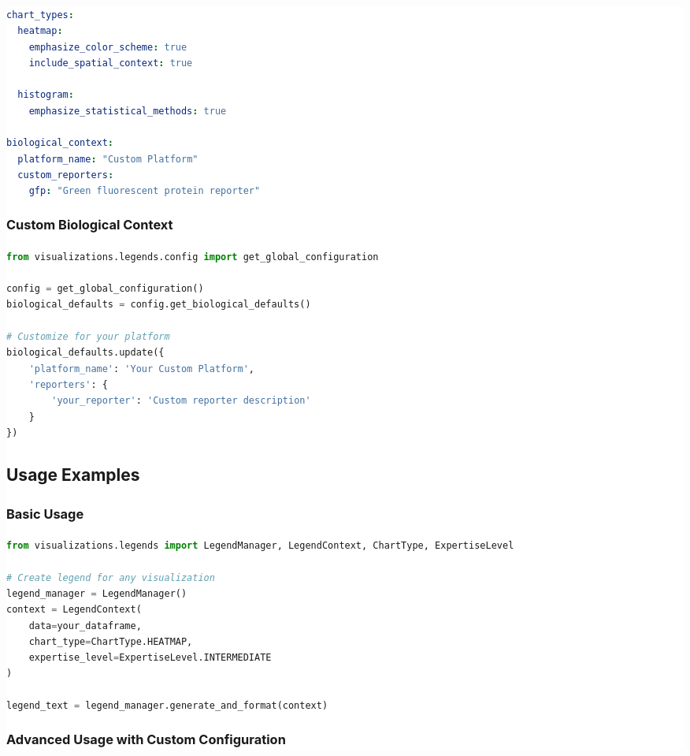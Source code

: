 ```yaml
chart_types:
  heatmap:
    emphasize_color_scheme: true
    include_spatial_context: true
  
  histogram:
    emphasize_statistical_methods: true

biological_context:
  platform_name: "Custom Platform"
  custom_reporters:
    gfp: "Green fluorescent protein reporter"
```

### Custom Biological Context

```python
from visualizations.legends.config import get_global_configuration

config = get_global_configuration()
biological_defaults = config.get_biological_defaults()

# Customize for your platform
biological_defaults.update({
    'platform_name': 'Your Custom Platform',
    'reporters': {
        'your_reporter': 'Custom reporter description'
    }
})
```

## Usage Examples

### Basic Usage

```python
from visualizations.legends import LegendManager, LegendContext, ChartType, ExpertiseLevel

# Create legend for any visualization
legend_manager = LegendManager()
context = LegendContext(
    data=your_dataframe,
    chart_type=ChartType.HEATMAP,
    expertise_level=ExpertiseLevel.INTERMEDIATE
)

legend_text = legend_manager.generate_and_format(context)
```

### Advanced Usage with Custom Configuration
